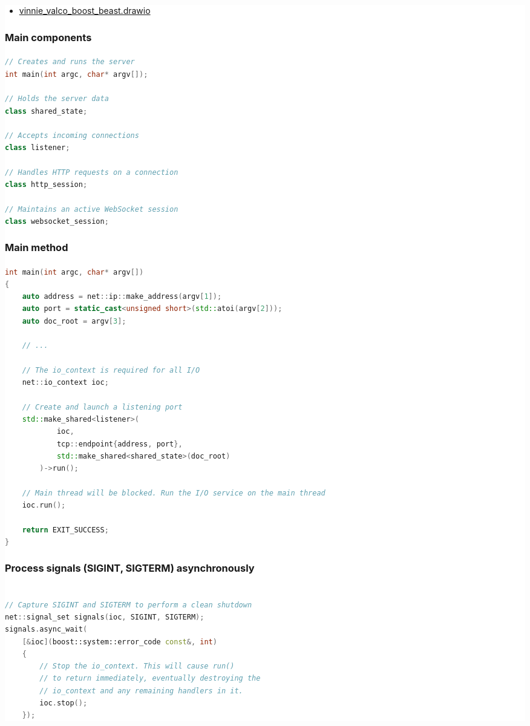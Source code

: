 - [vinnie_valco_boost_beast.drawio](diags/vinnie_valco_boost_beast.drawio)

### Main components

```cpp
// Creates and runs the server
int main(int argc, char* argv[]);

// Holds the server data
class shared_state;

// Accepts incoming connections
class listener;

// Handles HTTP requests on a connection
class http_session;

// Maintains an active WebSocket session
class websocket_session;
```

### Main method

```cpp
int main(int argc, char* argv[])
{
    auto address = net::ip::make_address(argv[1]);
    auto port = static_cast<unsigned short>(std::atoi(argv[2]));
    auto doc_root = argv[3];

    // ...

    // The io_context is required for all I/O
    net::io_context ioc;

    // Create and launch a listening port
    std::make_shared<listener>(
            ioc,
            tcp::endpoint{address, port},
            std::make_shared<shared_state>(doc_root)
        )->run();

    // Main thread will be blocked. Run the I/O service on the main thread
    ioc.run();

    return EXIT_SUCCESS;
}
```

### Process signals (SIGINT, SIGTERM) asynchronously

```cpp

// Capture SIGINT and SIGTERM to perform a clean shutdown
net::signal_set signals(ioc, SIGINT, SIGTERM);
signals.async_wait(
    [&ioc](boost::system::error_code const&, int)
    {
        // Stop the io_context. This will cause run()
        // to return immediately, eventually destroying the
        // io_context and any remaining handlers in it.
        ioc.stop();
    });
```

